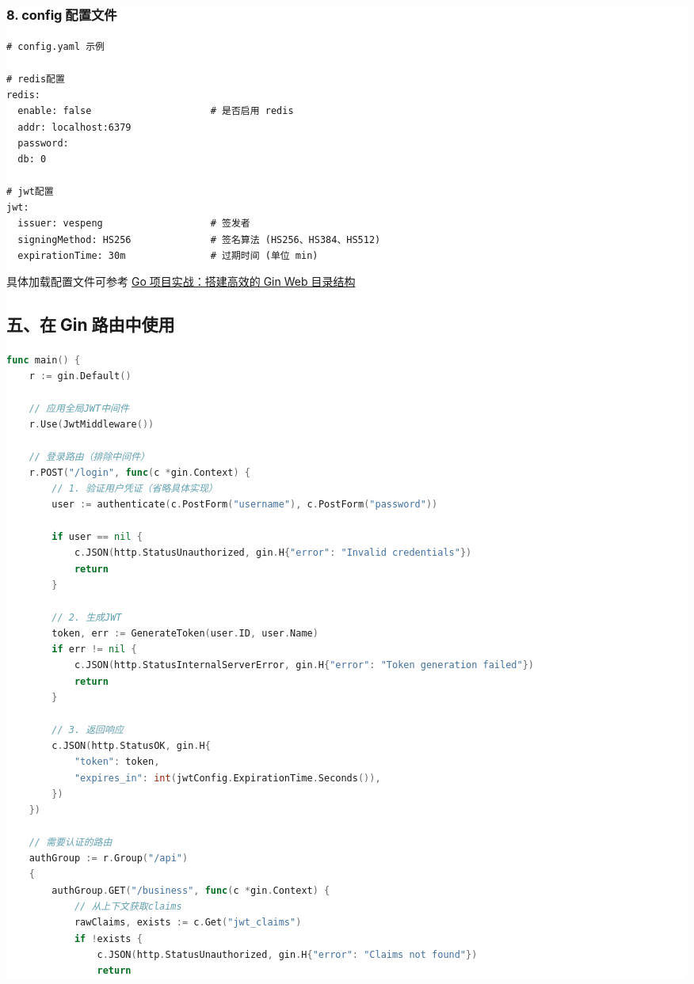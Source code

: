### 8. config 配置文件

```ymal {data-open=true}
# config.yaml 示例

# redis配置
redis:
  enable: false                     # 是否启用 redis
  addr: localhost:6379
  password:
  db: 0

# jwt配置
jwt:
  issuer: vespeng                   # 签发者
  signingMethod: HS256              # 签名算法 (HS256、HS384、HS512)
  expirationTime: 30m               # 过期时间 (单位 min)
```

具体加载配置文件可参考 [Go 项目实战：搭建高效的 Gin Web 目录结构](https://vespeng.com/posts/go_practical_gin_directory_structure/#1%e9%85%8d%e7%bd%aeconfig)

## 五、在 Gin 路由中使用

```go {data-open=true}
func main() {
    r := gin.Default()

    // 应用全局JWT中间件
    r.Use(JwtMiddleware())

    // 登录路由（排除中间件）
    r.POST("/login", func(c *gin.Context) {
        // 1. 验证用户凭证（省略具体实现）
        user := authenticate(c.PostForm("username"), c.PostForm("password"))
        
        if user == nil {
            c.JSON(http.StatusUnauthorized, gin.H{"error": "Invalid credentials"})
            return
        }
        
        // 2. 生成JWT
        token, err := GenerateToken(user.ID, user.Name)
        if err != nil {
            c.JSON(http.StatusInternalServerError, gin.H{"error": "Token generation failed"})
            return
        }
        
        // 3. 返回响应
        c.JSON(http.StatusOK, gin.H{
            "token": token,
            "expires_in": int(jwtConfig.ExpirationTime.Seconds()),
        })
    })

    // 需要认证的路由
    authGroup := r.Group("/api")
    {
        authGroup.GET("/business", func(c *gin.Context) {
            // 从上下文获取claims
            rawClaims, exists := c.Get("jwt_claims")
            if !exists {
                c.JSON(http.StatusUnauthorized, gin.H{"error": "Claims not found"})
                return
```
